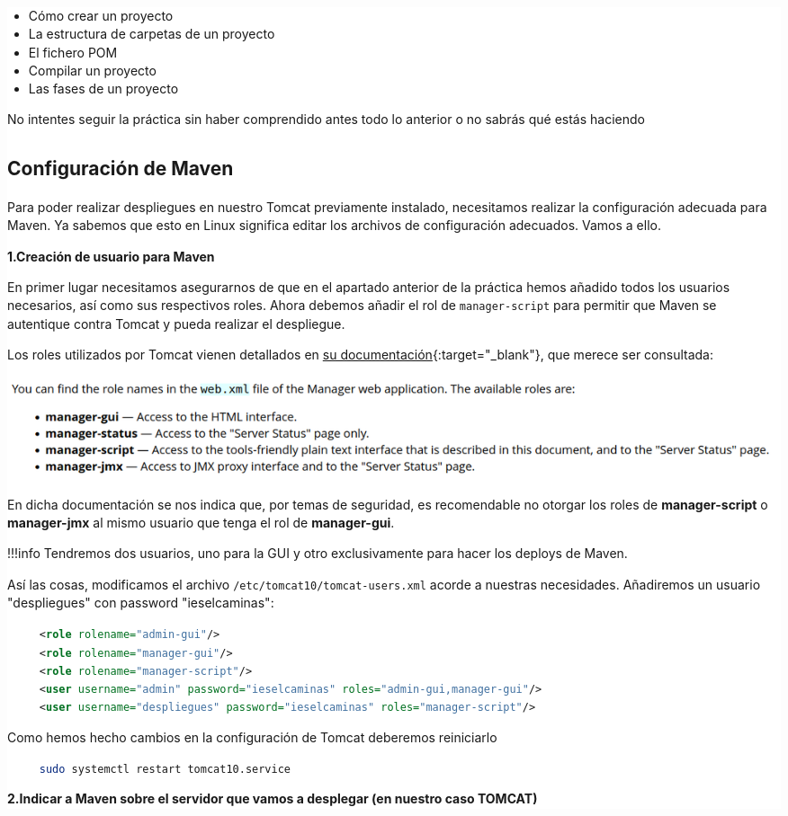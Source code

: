   * Cómo crear un proyecto 
  * La estructura de carpetas de un proyecto 
  * El fichero POM
  * Compilar un proyecto
  * Las fases de un proyecto

 No intentes seguir la práctica sin haber comprendido antes todo lo anterior o no sabrás qué estás haciendo

## Configuración de Maven

Para poder realizar despliegues en nuestro Tomcat previamente instalado, necesitamos realizar la configuración adecuada para Maven. Ya sabemos que esto en Linux significa editar los archivos de configuración adecuados. Vamos a ello.

**1.Creación de usuario para Maven**

En primer lugar necesitamos asegurarnos de que en el apartado anterior de la práctica hemos añadido todos los usuarios necesarios, así como sus respectivos roles. Ahora debemos añadir el rol de `manager-script` para permitir que Maven se autentique contra Tomcat y pueda realizar el despliegue.
 
Los roles utilizados por Tomcat vienen detallados en [su documentación](https://tomcat.apache.org/tomcat-9.0-doc/manager-howto.html){:target="_blank"}, que merece ser consultada:

![](P3_3/01.png)

En dicha documentación se nos indica que, por temas de seguridad, es recomendable no otorgar los roles de **manager-script** o **manager-jmx** al mismo usuario que tenga el rol de **manager-gui**. 

!!!info
        Tendremos dos usuarios, uno para la GUI y otro exclusivamente para hacer los deploys de Maven.

 Así las cosas, modificamos el archivo `/etc/tomcat10/tomcat-users.xml` acorde a nuestras necesidades. Añadiremos un usuario "despliegues" con password "ieselcaminas":

```xml
     <role rolename="admin-gui"/>
     <role rolename="manager-gui"/>
     <role rolename="manager-script"/>
     <user username="admin" password="ieselcaminas" roles="admin-gui,manager-gui"/>
     <user username="despliegues" password="ieselcaminas" roles="manager-script"/>
```

Como hemos hecho cambios en la configuración de Tomcat deberemos reiniciarlo

```sh
     sudo systemctl restart tomcat10.service
```

**2.Indicar a Maven sobre el servidor que vamos a desplegar (en nuestro caso TOMCAT)**
